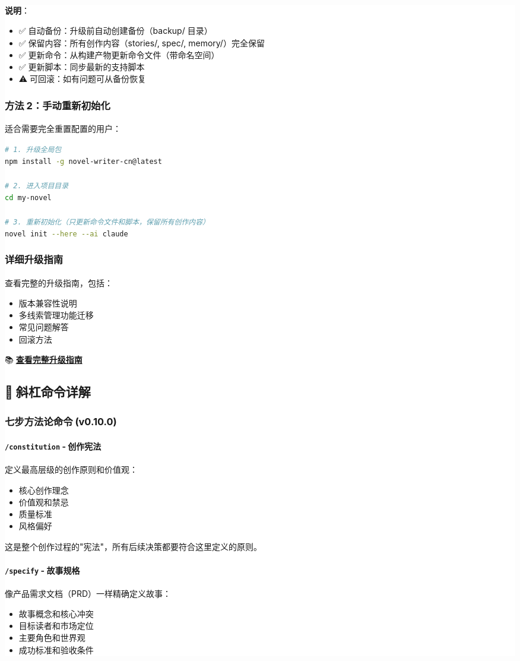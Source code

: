 **说明**：
- ✅ 自动备份：升级前自动创建备份（backup/ 目录）
- ✅ 保留内容：所有创作内容（stories/, spec/, memory/）完全保留
- ✅ 更新命令：从构建产物更新命令文件（带命名空间）
- ✅ 更新脚本：同步最新的支持脚本
- ⚠️ 可回滚：如有问题可从备份恢复

### 方法 2：手动重新初始化

适合需要完全重置配置的用户：

```bash
# 1. 升级全局包
npm install -g novel-writer-cn@latest

# 2. 进入项目目录
cd my-novel

# 3. 重新初始化（只更新命令文件和脚本，保留所有创作内容）
novel init --here --ai claude
```

### 详细升级指南

查看完整的升级指南，包括：
- 版本兼容性说明
- 多线索管理功能迁移
- 常见问题解答
- 回滚方法

📚 **[查看完整升级指南](docs/upgrade-guide.md)**

## 📖 斜杠命令详解

### 七步方法论命令 (v0.10.0)

#### `/constitution` - 创作宪法

定义最高层级的创作原则和价值观：
- 核心创作理念
- 价值观和禁忌
- 质量标准
- 风格偏好

这是整个创作过程的"宪法"，所有后续决策都要符合这里定义的原则。

#### `/specify` - 故事规格

像产品需求文档（PRD）一样精确定义故事：
- 故事概念和核心冲突
- 目标读者和市场定位
- 主要角色和世界观
- 成功标准和验收条件
